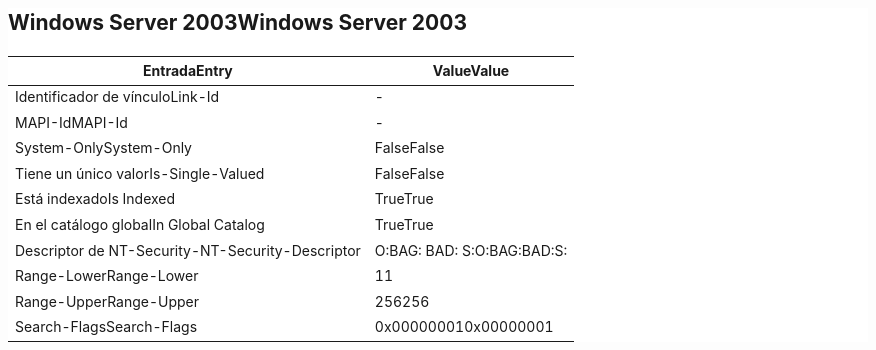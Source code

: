 ## <a name="windows-server-2003"></a><span data-ttu-id="5cd92-155">Windows Server 2003</span><span class="sxs-lookup"><span data-stu-id="5cd92-155">Windows Server 2003</span></span>



| <span data-ttu-id="5cd92-156">Entrada</span><span class="sxs-lookup"><span data-stu-id="5cd92-156">Entry</span></span> | <span data-ttu-id="5cd92-157">Value</span><span class="sxs-lookup"><span data-stu-id="5cd92-157">Value</span></span> |
|------------------------|-----------------------------------------------------------------------------------------------------------------------------------------------------------------------------------------------------------------------------------------------------------------------------------------|
| <span data-ttu-id="5cd92-158">Identificador de vínculo</span><span class="sxs-lookup"><span data-stu-id="5cd92-158">Link-Id</span></span>                | \-                                                                                                                                                                                                                                                                                      |
| <span data-ttu-id="5cd92-159">MAPI-Id</span><span class="sxs-lookup"><span data-stu-id="5cd92-159">MAPI-Id</span></span>                | \-                                                                                                                                                                                                                                                                                      |
| <span data-ttu-id="5cd92-160">System-Only</span><span class="sxs-lookup"><span data-stu-id="5cd92-160">System-Only</span></span>            | <span data-ttu-id="5cd92-161">False</span><span class="sxs-lookup"><span data-stu-id="5cd92-161">False</span></span>                                                                                                                                                                                                                                                                                   |
| <span data-ttu-id="5cd92-162">Tiene un único valor</span><span class="sxs-lookup"><span data-stu-id="5cd92-162">Is-Single-Valued</span></span>       | <span data-ttu-id="5cd92-163">False</span><span class="sxs-lookup"><span data-stu-id="5cd92-163">False</span></span>                                                                                                                                                                                                                                                                                   |
| <span data-ttu-id="5cd92-164">Está indexado</span><span class="sxs-lookup"><span data-stu-id="5cd92-164">Is Indexed</span></span>             | <span data-ttu-id="5cd92-165">True</span><span class="sxs-lookup"><span data-stu-id="5cd92-165">True</span></span>                                                                                                                                                                                                                                                                                    |
| <span data-ttu-id="5cd92-166">En el catálogo global</span><span class="sxs-lookup"><span data-stu-id="5cd92-166">In Global Catalog</span></span>      | <span data-ttu-id="5cd92-167">True</span><span class="sxs-lookup"><span data-stu-id="5cd92-167">True</span></span>                                                                                                                                                                                                                                                                                    |
| <span data-ttu-id="5cd92-168">Descriptor de NT-Security-</span><span class="sxs-lookup"><span data-stu-id="5cd92-168">NT-Security-Descriptor</span></span> | <span data-ttu-id="5cd92-169">O:BAG: BAD: S:</span><span class="sxs-lookup"><span data-stu-id="5cd92-169">O:BAG:BAD:S:</span></span>                                                                                                                                                                                                                                                                            |
| <span data-ttu-id="5cd92-170">Range-Lower</span><span class="sxs-lookup"><span data-stu-id="5cd92-170">Range-Lower</span></span>            | <span data-ttu-id="5cd92-171">1</span><span class="sxs-lookup"><span data-stu-id="5cd92-171">1</span></span>                                                                                                                                                                                                                                                                                       |
| <span data-ttu-id="5cd92-172">Range-Upper</span><span class="sxs-lookup"><span data-stu-id="5cd92-172">Range-Upper</span></span>            | <span data-ttu-id="5cd92-173">256</span><span class="sxs-lookup"><span data-stu-id="5cd92-173">256</span></span>                                                                                                                                                                                                                                                                                     |
| <span data-ttu-id="5cd92-174">Search-Flags</span><span class="sxs-lookup"><span data-stu-id="5cd92-174">Search-Flags</span></span>           | <span data-ttu-id="5cd92-175">0x00000001</span><span class="sxs-lookup"><span data-stu-id="5cd92-175">0x00000001</span></span>                                                                                                                                                                                                                                                                              |